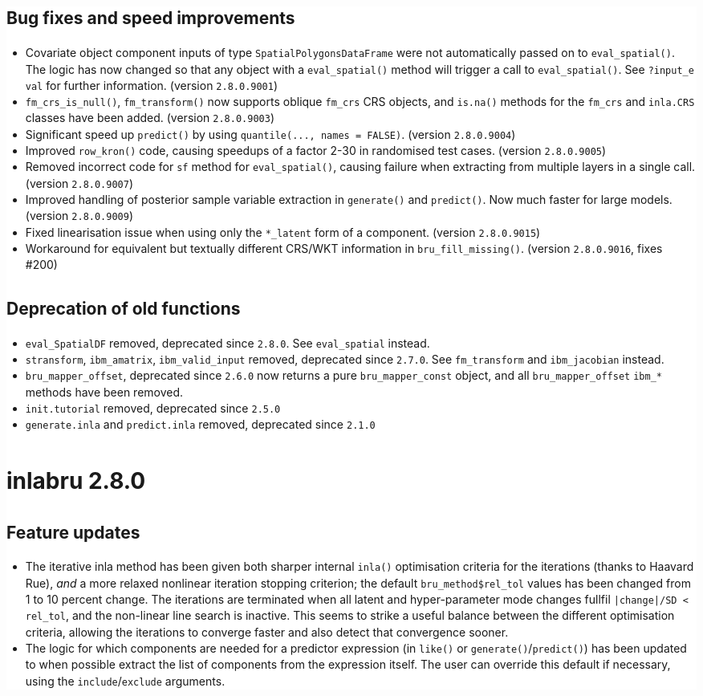 ## Bug fixes and speed improvements

* Covariate object component inputs of type `SpatialPolygonsDataFrame`
  were not automatically passed on to `eval_spatial()`. The logic has now changed
  so that any object with a `eval_spatial()` method will trigger a call to
  `eval_spatial()`. See `?input_eval` for further information.
  (version `2.8.0.9001`)
* `fm_crs_is_null()`, `fm_transform()` now supports oblique `fm_crs` CRS objects,
  and `is.na()` methods for the `fm_crs` and `inla.CRS` classes have been added.
  (version `2.8.0.9003`)
* Significant speed up `predict()` by using `quantile(..., names = FALSE)`.
  (version `2.8.0.9004`)
* Improved `row_kron()` code, causing speedups of a factor 2-30 in randomised
  test cases. (version `2.8.0.9005`)
* Removed incorrect code for `sf` method for `eval_spatial()`, causing failure
  when extracting from multiple layers in a single call.
  (version `2.8.0.9007`)
* Improved handling of posterior sample variable extraction in `generate()`
  and `predict()`. Now much faster for large models. (version `2.8.0.9009`)
* Fixed linearisation issue when using only the `*_latent` form of a component.
  (version `2.8.0.9015`)
* Workaround for equivalent but textually different CRS/WKT information in
  `bru_fill_missing()`. (version `2.8.0.9016`, fixes #200)

## Deprecation of old functions

* `eval_SpatialDF` removed, deprecated since `2.8.0`. See `eval_spatial` instead.
* `stransform`, `ibm_amatrix`, `ibm_valid_input` removed, deprecated since `2.7.0`.
  See `fm_transform` and `ibm_jacobian` instead.
* `bru_mapper_offset`, deprecated since `2.6.0` now returns a pure `bru_mapper_const`
  object, and all `bru_mapper_offset` `ibm_*` methods have been removed.
* `init.tutorial` removed, deprecated since `2.5.0`
* `generate.inla` and `predict.inla` removed, deprecated since `2.1.0`

# inlabru 2.8.0

## Feature updates

* The iterative inla method has been given both sharper internal `inla()` optimisation
  criteria for the iterations (thanks to Haavard Rue), _and_ a more relaxed
  nonlinear iteration stopping criterion; the default `bru_method$rel_tol`
  values has been changed from 1 to 10 percent change. The iterations are
  terminated when all latent and hyper-parameter mode changes fullfil
  `|change|/SD < rel_tol`, and the non-linear line search is inactive.
  This seems to strike a useful balance between the different optimisation
  criteria, allowing the iterations to converge faster and also detect that
  convergence sooner.
* The logic for which components are needed for a predictor expression
  (in `like()` or `generate()`/`predict()`) has been updated to when possible
  extract the list of components from the expression itself.
  The user can override this default if necessary, using the `include`/`exclude` arguments.
  